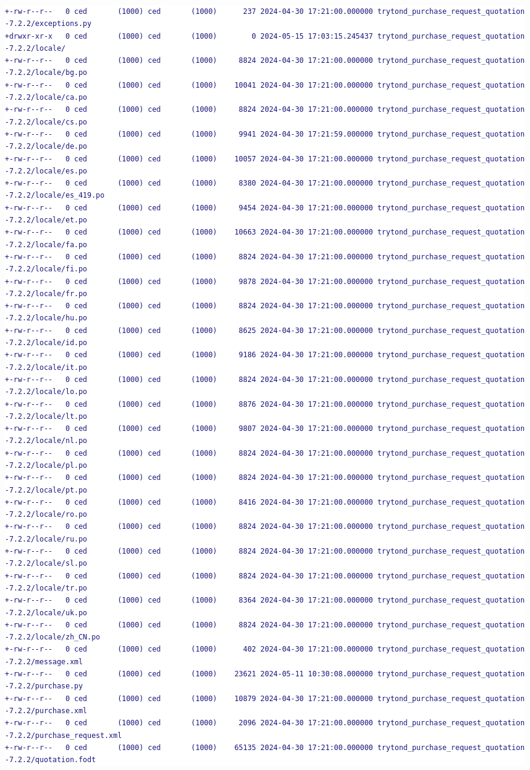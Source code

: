 ```diff
+-rw-r--r--   0 ced       (1000) ced       (1000)      237 2024-04-30 17:21:00.000000 trytond_purchase_request_quotation-7.2.2/exceptions.py
+drwxr-xr-x   0 ced       (1000) ced       (1000)        0 2024-05-15 17:03:15.245437 trytond_purchase_request_quotation-7.2.2/locale/
+-rw-r--r--   0 ced       (1000) ced       (1000)     8824 2024-04-30 17:21:00.000000 trytond_purchase_request_quotation-7.2.2/locale/bg.po
+-rw-r--r--   0 ced       (1000) ced       (1000)    10041 2024-04-30 17:21:00.000000 trytond_purchase_request_quotation-7.2.2/locale/ca.po
+-rw-r--r--   0 ced       (1000) ced       (1000)     8824 2024-04-30 17:21:00.000000 trytond_purchase_request_quotation-7.2.2/locale/cs.po
+-rw-r--r--   0 ced       (1000) ced       (1000)     9941 2024-04-30 17:21:59.000000 trytond_purchase_request_quotation-7.2.2/locale/de.po
+-rw-r--r--   0 ced       (1000) ced       (1000)    10057 2024-04-30 17:21:00.000000 trytond_purchase_request_quotation-7.2.2/locale/es.po
+-rw-r--r--   0 ced       (1000) ced       (1000)     8380 2024-04-30 17:21:00.000000 trytond_purchase_request_quotation-7.2.2/locale/es_419.po
+-rw-r--r--   0 ced       (1000) ced       (1000)     9454 2024-04-30 17:21:00.000000 trytond_purchase_request_quotation-7.2.2/locale/et.po
+-rw-r--r--   0 ced       (1000) ced       (1000)    10663 2024-04-30 17:21:00.000000 trytond_purchase_request_quotation-7.2.2/locale/fa.po
+-rw-r--r--   0 ced       (1000) ced       (1000)     8824 2024-04-30 17:21:00.000000 trytond_purchase_request_quotation-7.2.2/locale/fi.po
+-rw-r--r--   0 ced       (1000) ced       (1000)     9878 2024-04-30 17:21:00.000000 trytond_purchase_request_quotation-7.2.2/locale/fr.po
+-rw-r--r--   0 ced       (1000) ced       (1000)     8824 2024-04-30 17:21:00.000000 trytond_purchase_request_quotation-7.2.2/locale/hu.po
+-rw-r--r--   0 ced       (1000) ced       (1000)     8625 2024-04-30 17:21:00.000000 trytond_purchase_request_quotation-7.2.2/locale/id.po
+-rw-r--r--   0 ced       (1000) ced       (1000)     9186 2024-04-30 17:21:00.000000 trytond_purchase_request_quotation-7.2.2/locale/it.po
+-rw-r--r--   0 ced       (1000) ced       (1000)     8824 2024-04-30 17:21:00.000000 trytond_purchase_request_quotation-7.2.2/locale/lo.po
+-rw-r--r--   0 ced       (1000) ced       (1000)     8876 2024-04-30 17:21:00.000000 trytond_purchase_request_quotation-7.2.2/locale/lt.po
+-rw-r--r--   0 ced       (1000) ced       (1000)     9807 2024-04-30 17:21:00.000000 trytond_purchase_request_quotation-7.2.2/locale/nl.po
+-rw-r--r--   0 ced       (1000) ced       (1000)     8824 2024-04-30 17:21:00.000000 trytond_purchase_request_quotation-7.2.2/locale/pl.po
+-rw-r--r--   0 ced       (1000) ced       (1000)     8824 2024-04-30 17:21:00.000000 trytond_purchase_request_quotation-7.2.2/locale/pt.po
+-rw-r--r--   0 ced       (1000) ced       (1000)     8416 2024-04-30 17:21:00.000000 trytond_purchase_request_quotation-7.2.2/locale/ro.po
+-rw-r--r--   0 ced       (1000) ced       (1000)     8824 2024-04-30 17:21:00.000000 trytond_purchase_request_quotation-7.2.2/locale/ru.po
+-rw-r--r--   0 ced       (1000) ced       (1000)     8824 2024-04-30 17:21:00.000000 trytond_purchase_request_quotation-7.2.2/locale/sl.po
+-rw-r--r--   0 ced       (1000) ced       (1000)     8824 2024-04-30 17:21:00.000000 trytond_purchase_request_quotation-7.2.2/locale/tr.po
+-rw-r--r--   0 ced       (1000) ced       (1000)     8364 2024-04-30 17:21:00.000000 trytond_purchase_request_quotation-7.2.2/locale/uk.po
+-rw-r--r--   0 ced       (1000) ced       (1000)     8824 2024-04-30 17:21:00.000000 trytond_purchase_request_quotation-7.2.2/locale/zh_CN.po
+-rw-r--r--   0 ced       (1000) ced       (1000)      402 2024-04-30 17:21:00.000000 trytond_purchase_request_quotation-7.2.2/message.xml
+-rw-r--r--   0 ced       (1000) ced       (1000)    23621 2024-05-11 10:30:08.000000 trytond_purchase_request_quotation-7.2.2/purchase.py
+-rw-r--r--   0 ced       (1000) ced       (1000)    10879 2024-04-30 17:21:00.000000 trytond_purchase_request_quotation-7.2.2/purchase.xml
+-rw-r--r--   0 ced       (1000) ced       (1000)     2096 2024-04-30 17:21:00.000000 trytond_purchase_request_quotation-7.2.2/purchase_request.xml
+-rw-r--r--   0 ced       (1000) ced       (1000)    65135 2024-04-30 17:21:00.000000 trytond_purchase_request_quotation-7.2.2/quotation.fodt
```